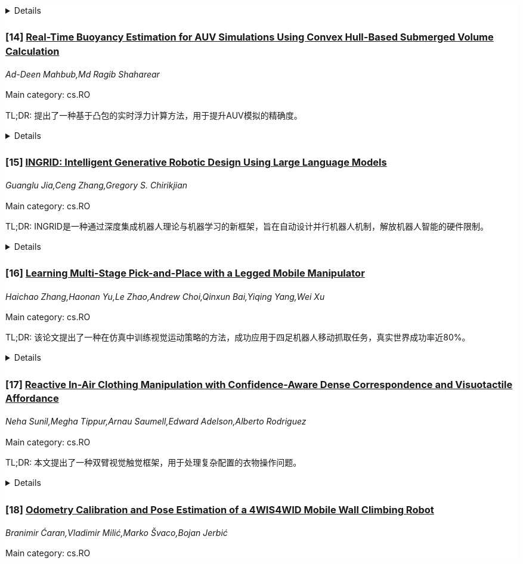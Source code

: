 
<details><summary>Details</summary></details>


### [14] [Real-Time Buoyancy Estimation for AUV Simulations Using Convex Hull-Based Submerged Volume Calculation](https://arxiv.org/abs/2509.03804)
*Ad-Deen Mahbub,Md Ragib Shaharear*

Main category: cs.RO

TL;DR: 提出了一种基于凸包的实时浮力计算方法，用于提升AUV模拟的精确度。


<details><summary>Details</summary></details>


### [15] [INGRID: Intelligent Generative Robotic Design Using Large Language Models](https://arxiv.org/abs/2509.03842)
*Guanglu Jia,Ceng Zhang,Gregory S. Chirikjian*

Main category: cs.RO

TL;DR: INGRID是一种通过深度集成机器人理论与机器学习的新框架，旨在自动设计并行机器人机制，解放机器人智能的硬件限制。


<details><summary>Details</summary></details>


### [16] [Learning Multi-Stage Pick-and-Place with a Legged Mobile Manipulator](https://arxiv.org/abs/2509.03859)
*Haichao Zhang,Haonan Yu,Le Zhao,Andrew Choi,Qinxun Bai,Yiqing Yang,Wei Xu*

Main category: cs.RO

TL;DR: 该论文提出了一种在仿真中训练视觉运动策略的方法，成功应用于四足机器人移动抓取任务，真实世界成功率近80%。


<details><summary>Details</summary></details>


### [17] [Reactive In-Air Clothing Manipulation with Confidence-Aware Dense Correspondence and Visuotactile Affordance](https://arxiv.org/abs/2509.03889)
*Neha Sunil,Megha Tippur,Arnau Saumell,Edward Adelson,Alberto Rodriguez*

Main category: cs.RO

TL;DR: 本文提出了一种双臂视觉触觉框架，用于处理复杂配置的衣物操作问题。


<details><summary>Details</summary></details>


### [18] [Odometry Calibration and Pose Estimation of a 4WIS4WID Mobile Wall Climbing Robot](https://arxiv.org/abs/2509.04016)
*Branimir Ćaran,Vladimir Milić,Marko Švaco,Bojan Jerbić*

Main category: cs.RO
